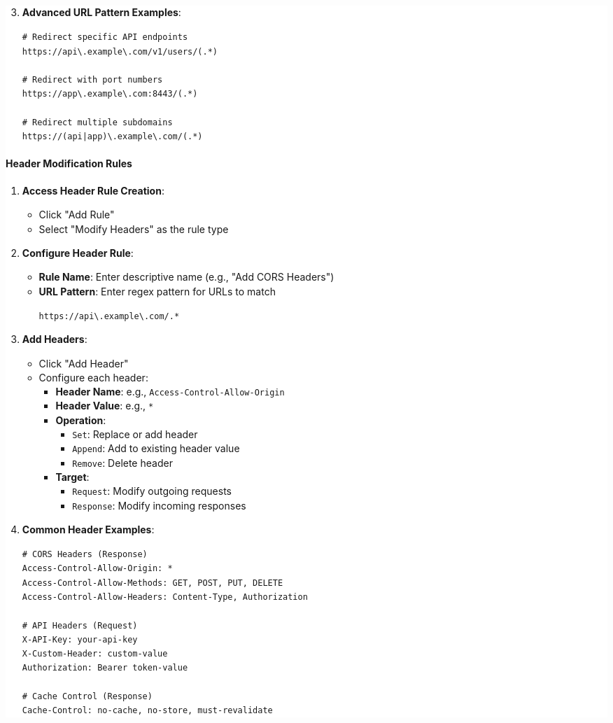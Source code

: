 3. **Advanced URL Pattern Examples**:
   ```
   # Redirect specific API endpoints
   https://api\.example\.com/v1/users/(.*)
   
   # Redirect with port numbers
   https://app\.example\.com:8443/(.*)
   
   # Redirect multiple subdomains
   https://(api|app)\.example\.com/(.*)
   ```

#### Header Modification Rules

1. **Access Header Rule Creation**:
   - Click "Add Rule"
   - Select "Modify Headers" as the rule type

2. **Configure Header Rule**:
   - **Rule Name**: Enter descriptive name (e.g., "Add CORS Headers")
   - **URL Pattern**: Enter regex pattern for URLs to match
     ```
     https://api\.example\.com/.*
     ```

3. **Add Headers**:
   - Click "Add Header"
   - Configure each header:
     - **Header Name**: e.g., `Access-Control-Allow-Origin`
     - **Header Value**: e.g., `*`
     - **Operation**: 
       - `Set`: Replace or add header
       - `Append`: Add to existing header value
       - `Remove`: Delete header
     - **Target**: 
       - `Request`: Modify outgoing requests
       - `Response`: Modify incoming responses

4. **Common Header Examples**:
   ```
   # CORS Headers (Response)
   Access-Control-Allow-Origin: *
   Access-Control-Allow-Methods: GET, POST, PUT, DELETE
   Access-Control-Allow-Headers: Content-Type, Authorization
   
   # API Headers (Request)
   X-API-Key: your-api-key
   X-Custom-Header: custom-value
   Authorization: Bearer token-value
   
   # Cache Control (Response)
   Cache-Control: no-cache, no-store, must-revalidate
   ```
